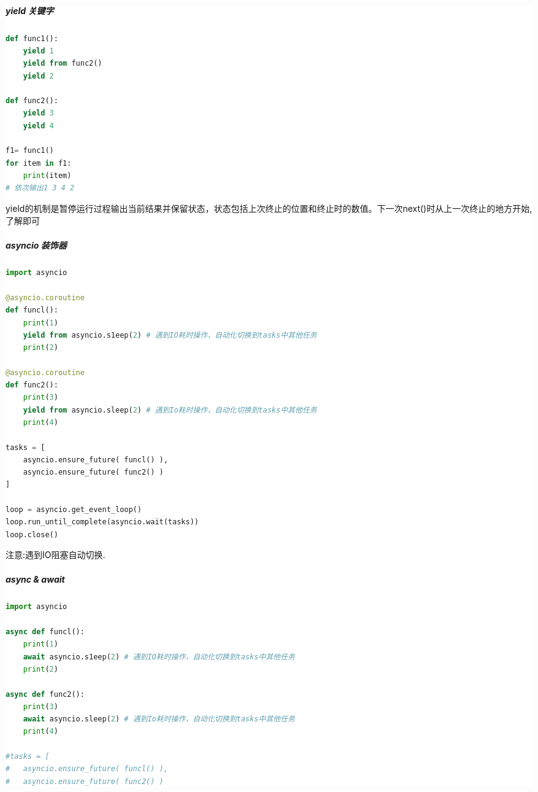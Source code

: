 ##### yield 关键字

```python
def func1():
	yield 1
	yield from func2()
	yield 2
    
def func2():
	yield 3
	yield 4
    
f1= func1()
for item in f1:
	print(item)
# 依次输出1 3 4 2
```

yield的机制是暂停运行过程输出当前结果并保留状态，状态包括上次终止的位置和终止时的数值。下一次next()时从上一次终止的地方开始, 了解即可

##### asyncio 装饰器

```python
import asyncio

@asyncio.coroutine
def funcl():
	print(1)
	yield from asyncio.s1eep(2) # 遇到IO耗时操作，自动化切换到tasks中其他任务
	print(2)
    
@asyncio.coroutine
def func2():
	print(3)
	yield from asyncio.sleep(2) # 遇到Io耗时操作，自动化切换到tasks中其他任务
	print(4)
    
tasks = [
    asyncio.ensure_future( funcl() ),
	asyncio.ensure_future( func2() )
]

loop = asyncio.get_event_loop()
loop.run_until_complete(asyncio.wait(tasks))
loop.close()
```

注意:遇到IO阻塞自动切换.

##### async & await

```python
import asyncio

async def funcl():
	print(1)
	await asyncio.s1eep(2) # 遇到IO耗时操作，自动化切换到tasks中其他任务
	print(2)
    
async def func2():
	print(3)
	await asyncio.sleep(2) # 遇到Io耗时操作，自动化切换到tasks中其他任务
	print(4)
    
#tasks = [
#	asyncio.ensure_future( funcl() ),
#	asyncio.ensure_future( func2() )
```